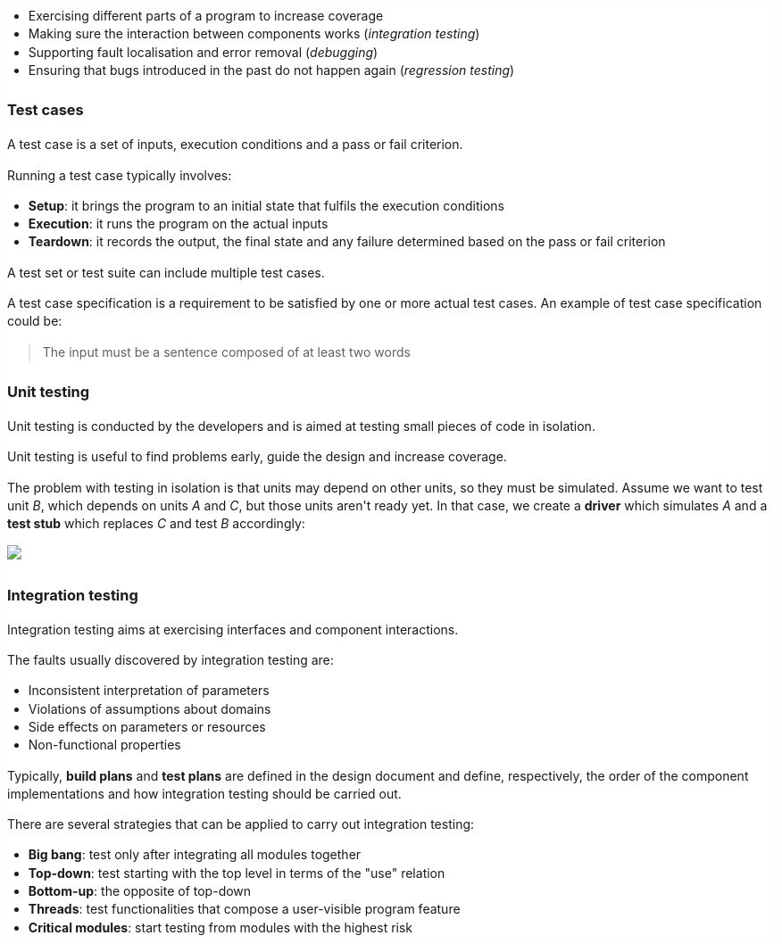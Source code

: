 - Exercising different parts of a program to increase coverage
- Making sure the interaction between components works (*integration testing*)
- Supporting fault localisation and error removal (*debugging*)
- Ensuring that bugs introduced in the past do not happen again (*regression testing*)

### Test cases

A test case is a set of inputs, execution conditions and a pass or fail criterion.

Running a test case typically involves:

- **Setup**: it brings the program to an initial state that fulfils the execution conditions
- **Execution**: it runs the program on the actual inputs
- **Teardown**: it records the output, the final state and any failure determined based on the pass or fail criterion

A test set or test suite can include multiple test cases.

A test case specification is a requirement to be satisfied by one or more actual test cases. An example of test case specification could be:

> The input must be a sentence composed of at least two words

### Unit testing

Unit testing is conducted by the developers and is aimed at testing small pieces of code in isolation.

Unit testing is useful to find problems early, guide the design and increase coverage.

The problem with testing in isolation is that units may depend on other units, so they must be simulated. Assume we want to test unit $B$, which depends on units $A$ and $C$, but those units aren't ready yet. In that case, we create a **driver** which simulates $A$ and a **test stub** which replaces $C$ and test $B$ accordingly:

![](../images/Pasted%20image%2020231211164305.png)

### Integration testing

Integration testing aims at exercising interfaces and component interactions.

The faults usually discovered by integration testing are:

- Inconsistent interpretation of parameters
- Violations of assumptions about domains
- Side effects on parameters or resources
- Non-functional properties

Typically, **build plans** and **test plans** are defined in the design document and define, respectively, the order of the component implementations and how integration testing should be carried out.

There are several strategies that can be applied to carry out integration testing:

- **Big bang**: test only after integrating all modules together
- **Top-down**: test starting with the top level in terms of the "use" relation
- **Bottom-up**: the opposite of top-down
- **Threads**: test functionalities that compose a user-visible program feature
- **Critical modules**: start testing from modules with the highest risk
